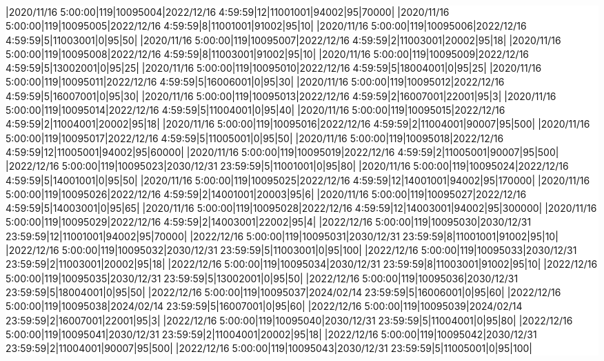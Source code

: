 |2020/11/16 5:00:00|119|10095004|2022/12/16 4:59:59|12|11001001|94002|95|70000|
|2020/11/16 5:00:00|119|10095005|2022/12/16 4:59:59|8|11001001|91002|95|10|
|2020/11/16 5:00:00|119|10095006|2022/12/16 4:59:59|5|11003001|0|95|50|
|2020/11/16 5:00:00|119|10095007|2022/12/16 4:59:59|2|11003001|20002|95|18|
|2020/11/16 5:00:00|119|10095008|2022/12/16 4:59:59|8|11003001|91002|95|10|
|2020/11/16 5:00:00|119|10095009|2022/12/16 4:59:59|5|13002001|0|95|25|
|2020/11/16 5:00:00|119|10095010|2022/12/16 4:59:59|5|18004001|0|95|25|
|2020/11/16 5:00:00|119|10095011|2022/12/16 4:59:59|5|16006001|0|95|30|
|2020/11/16 5:00:00|119|10095012|2022/12/16 4:59:59|5|16007001|0|95|30|
|2020/11/16 5:00:00|119|10095013|2022/12/16 4:59:59|2|16007001|22001|95|3|
|2020/11/16 5:00:00|119|10095014|2022/12/16 4:59:59|5|11004001|0|95|40|
|2020/11/16 5:00:00|119|10095015|2022/12/16 4:59:59|2|11004001|20002|95|18|
|2020/11/16 5:00:00|119|10095016|2022/12/16 4:59:59|2|11004001|90007|95|500|
|2020/11/16 5:00:00|119|10095017|2022/12/16 4:59:59|5|11005001|0|95|50|
|2020/11/16 5:00:00|119|10095018|2022/12/16 4:59:59|12|11005001|94002|95|60000|
|2020/11/16 5:00:00|119|10095019|2022/12/16 4:59:59|2|11005001|90007|95|500|
|2022/12/16 5:00:00|119|10095023|2030/12/31 23:59:59|5|11001001|0|95|80|
|2020/11/16 5:00:00|119|10095024|2022/12/16 4:59:59|5|14001001|0|95|50|
|2020/11/16 5:00:00|119|10095025|2022/12/16 4:59:59|12|14001001|94002|95|170000|
|2020/11/16 5:00:00|119|10095026|2022/12/16 4:59:59|2|14001001|20003|95|6|
|2020/11/16 5:00:00|119|10095027|2022/12/16 4:59:59|5|14003001|0|95|65|
|2020/11/16 5:00:00|119|10095028|2022/12/16 4:59:59|12|14003001|94002|95|300000|
|2020/11/16 5:00:00|119|10095029|2022/12/16 4:59:59|2|14003001|22002|95|4|
|2022/12/16 5:00:00|119|10095030|2030/12/31 23:59:59|12|11001001|94002|95|70000|
|2022/12/16 5:00:00|119|10095031|2030/12/31 23:59:59|8|11001001|91002|95|10|
|2022/12/16 5:00:00|119|10095032|2030/12/31 23:59:59|5|11003001|0|95|100|
|2022/12/16 5:00:00|119|10095033|2030/12/31 23:59:59|2|11003001|20002|95|18|
|2022/12/16 5:00:00|119|10095034|2030/12/31 23:59:59|8|11003001|91002|95|10|
|2022/12/16 5:00:00|119|10095035|2030/12/31 23:59:59|5|13002001|0|95|50|
|2022/12/16 5:00:00|119|10095036|2030/12/31 23:59:59|5|18004001|0|95|50|
|2022/12/16 5:00:00|119|10095037|2024/02/14 23:59:59|5|16006001|0|95|60|
|2022/12/16 5:00:00|119|10095038|2024/02/14 23:59:59|5|16007001|0|95|60|
|2022/12/16 5:00:00|119|10095039|2024/02/14 23:59:59|2|16007001|22001|95|3|
|2022/12/16 5:00:00|119|10095040|2030/12/31 23:59:59|5|11004001|0|95|80|
|2022/12/16 5:00:00|119|10095041|2030/12/31 23:59:59|2|11004001|20002|95|18|
|2022/12/16 5:00:00|119|10095042|2030/12/31 23:59:59|2|11004001|90007|95|500|
|2022/12/16 5:00:00|119|10095043|2030/12/31 23:59:59|5|11005001|0|95|100|